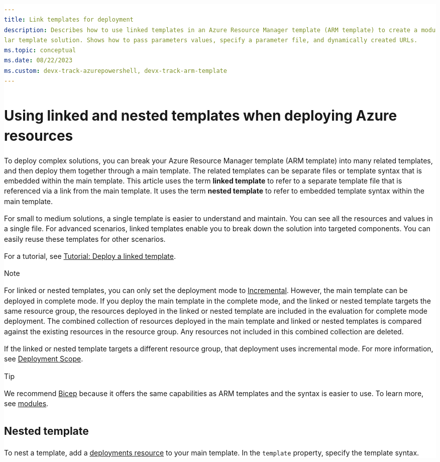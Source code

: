 ```yaml
---
title: Link templates for deployment
description: Describes how to use linked templates in an Azure Resource Manager template (ARM template) to create a modular template solution. Shows how to pass parameters values, specify a parameter file, and dynamically created URLs.
ms.topic: conceptual
ms.date: 08/22/2023
ms.custom: devx-track-azurepowershell, devx-track-arm-template
---
```


# Using linked and nested templates when deploying Azure resources

To deploy complex solutions, you can break your Azure Resource Manager template (ARM template) into many related templates, and then deploy them together through a main template. The related templates can be separate files or template syntax that is embedded within the main template. This article uses the term **linked template** to refer to a separate template file that is referenced via a link from the main template. It uses the term **nested template** to refer to embedded template syntax within the main template.

For small to medium solutions, a single template is easier to understand and maintain. You can see all the resources and values in a single file. For advanced scenarios, linked templates enable you to break down the solution into targeted components. You can easily reuse these templates for other scenarios.

For a tutorial, see [Tutorial: Deploy a linked template](./deployment-tutorial-linked-template.md).

> [!NOTE]
> For linked or nested templates, you can only set the deployment mode to [Incremental](deployment-modes.md). However, the main template can be deployed in complete mode. If you deploy the main template in the complete mode, and the linked or nested template targets the same resource group, the resources deployed in the linked or nested template are included in the evaluation for complete mode deployment. The combined collection of resources deployed in the main template and linked or nested templates is compared against the existing resources in the resource group. Any resources not included in this combined collection are deleted.
>
> If the linked or nested template targets a different resource group, that deployment uses incremental mode. For more information, see [Deployment Scope](./deploy-to-resource-group.md#deployment-scopes).
>

> [!TIP]
> We recommend [Bicep](../bicep/overview.md) because it offers the same capabilities as ARM templates and the syntax is easier to use. To learn more, see [modules](../bicep/modules.md).

## Nested template

To nest a template, add a [deployments resource](/azure/templates/microsoft.resources/deployments) to your main template. In the `template` property, specify the template syntax.
